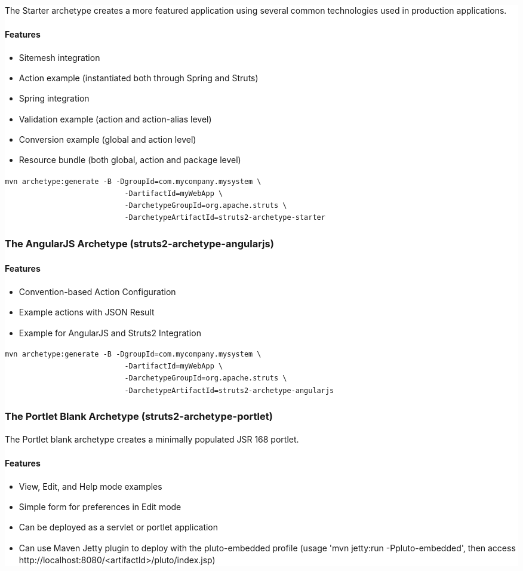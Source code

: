 The Starter archetype creates a more featured application using several common technologies used in production applications.

#### Features

+ Sitemesh integration

+ Action example (instantiated both through Spring and Struts)

+ Spring integration

+ Validation example (action and action-alias level)

+ Conversion example (global and action level)

+ Resource bundle (both global, action and package level)



```
mvn archetype:generate -B -DgroupId=com.mycompany.mysystem \
							-DartifactId=myWebApp \
							-DarchetypeGroupId=org.apache.struts \
							-DarchetypeArtifactId=struts2-archetype-starter
```

### The AngularJS Archetype (struts2-archetype-angularjs)

#### Features

+ Convention-based Action Configuration

+ Example actions with JSON Result

+ Example for AngularJS and Struts2 Integration



```
mvn archetype:generate -B -DgroupId=com.mycompany.mysystem \
							-DartifactId=myWebApp \
							-DarchetypeGroupId=org.apache.struts \
							-DarchetypeArtifactId=struts2-archetype-angularjs
```

### The Portlet Blank Archetype (struts2-archetype-portlet)

The Portlet blank archetype creates a minimally populated JSR 168 portlet.

#### Features

+ View, Edit, and Help mode examples

+ Simple form for preferences in Edit mode

+ Can be deployed as a servlet or portlet application

+ Can use Maven Jetty plugin to deploy with the pluto-embedded profile (usage 'mvn jetty:run -Ppluto-embedded', then access http://localhost:8080/<artifactId\>/pluto/index.jsp)

